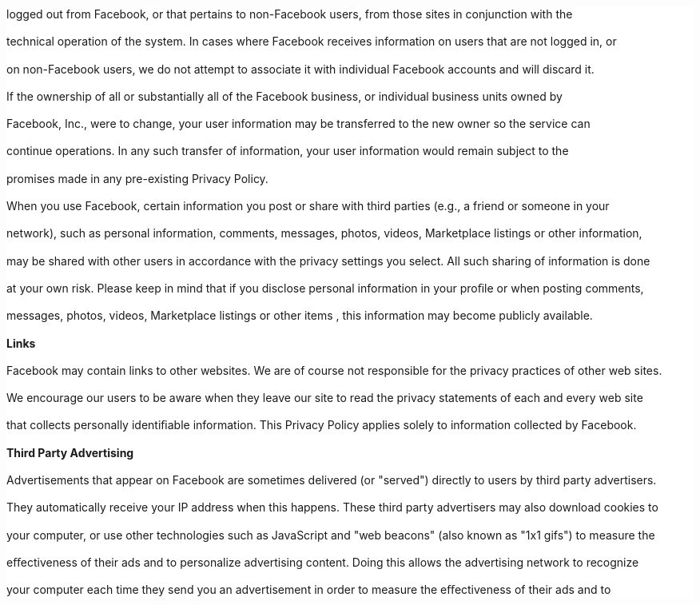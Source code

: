 logged out from Facebook, or that pertains to non-Facebook users, from those sites in conjunction with the

technical operation of the system. In cases where Facebook receives information on users that are not logged in, or

on non-Facebook users, we do not attempt to associate it with individual Facebook accounts and will discard it.

If the ownership of all or substantially all of the Facebook business, or individual business units owned by

Facebook, Inc., were to change, your user information may be transferred to the new owner so the service can

continue operations. In any such transfer of information, your user information would remain subject to the

promises made in any pre-existing Privacy Policy.

When you use Facebook, certain information you post or share with third parties (e.g., a friend or someone in your

network), such as personal information, comments, messages, photos, videos, Marketplace listings or other information,

may be shared with other users in accordance with the privacy settings you select. All such sharing of information is done

at your own risk. Please keep in mind that if you disclose personal information in your proﬁle or when posting comments,

messages, photos, videos, Marketplace listings or other items , this information may become publicly available.

**Links**

Facebook may contain links to other websites. We are of course not responsible for the privacy practices of other web sites.

We encourage our users to be aware when they leave our site to read the privacy statements of each and every web site

that collects personally identiﬁable information. This Privacy Policy applies solely to information collected by Facebook.

**Third Party Advertising**

Advertisements that appear on Facebook are sometimes delivered (or "served") directly to users by third party advertisers.

They automatically receive your IP address when this happens. These third party advertisers may also download cookies to

your computer, or use other technologies such as JavaScript and "web beacons" (also known as "1x1 gifs") to measure the

eﬀectiveness of their ads and to personalize advertising content. Doing this allows the advertising network to recognize

your computer each time they send you an advertisement in order to measure the eﬀectiveness of their ads and to
